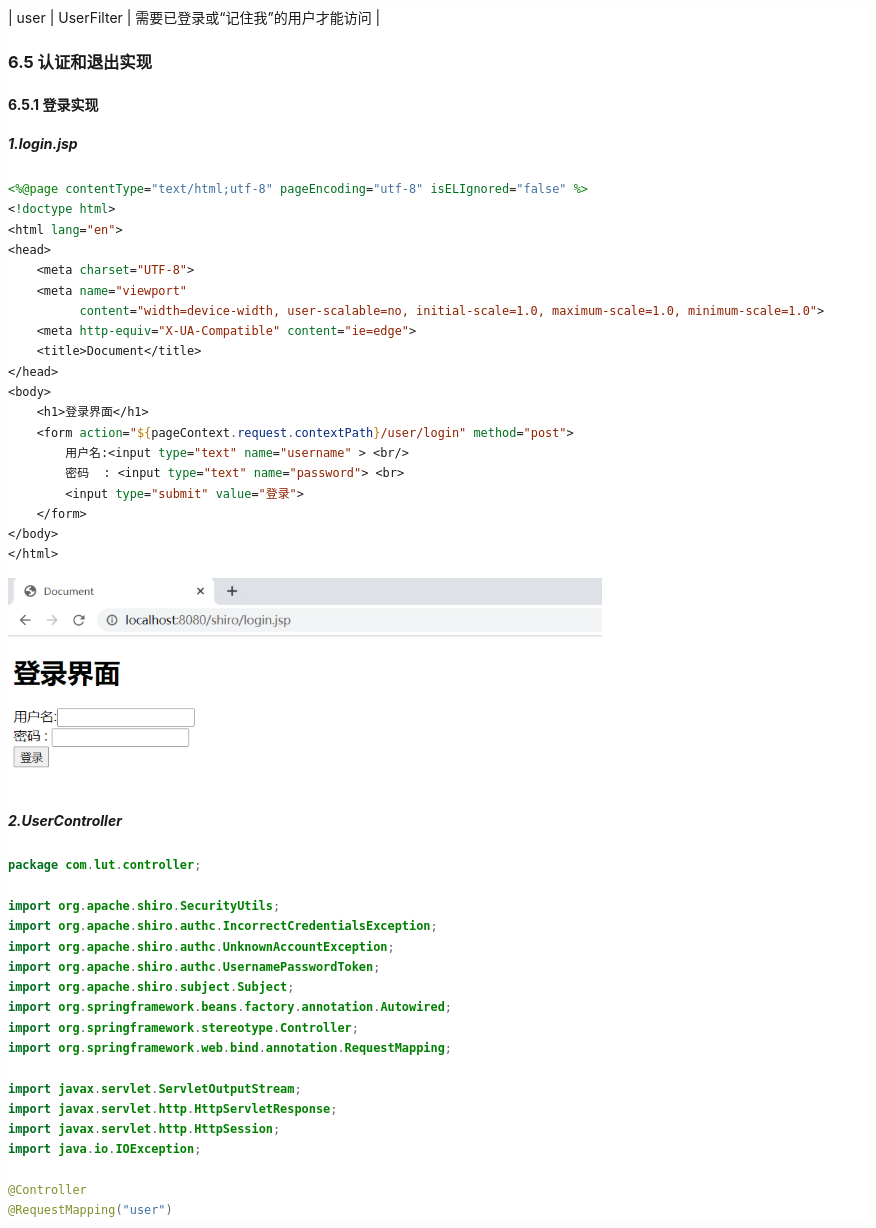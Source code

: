 | user              | UserFilter                     | 需要已登录或“记住我”的用户才能访问                           |

### 6.5 认证和退出实现

#### 6.5.1 登录实现

##### 1.login.jsp

```jsp
<%@page contentType="text/html;utf-8" pageEncoding="utf-8" isELIgnored="false" %>
<!doctype html>
<html lang="en">
<head>
    <meta charset="UTF-8">
    <meta name="viewport"
          content="width=device-width, user-scalable=no, initial-scale=1.0, maximum-scale=1.0, minimum-scale=1.0">
    <meta http-equiv="X-UA-Compatible" content="ie=edge">
    <title>Document</title>
</head>
<body>
    <h1>登录界面</h1>
    <form action="${pageContext.request.contextPath}/user/login" method="post">
        用户名:<input type="text" name="username" > <br/>
        密码  : <input type="text" name="password"> <br>
        <input type="submit" value="登录">
    </form>
</body>
</html>
```

![image-20210607155019442](shiro编程不良人.assets/image-20210607155019442.png)

##### 2.UserController

```java
package com.lut.controller;

import org.apache.shiro.SecurityUtils;
import org.apache.shiro.authc.IncorrectCredentialsException;
import org.apache.shiro.authc.UnknownAccountException;
import org.apache.shiro.authc.UsernamePasswordToken;
import org.apache.shiro.subject.Subject;
import org.springframework.beans.factory.annotation.Autowired;
import org.springframework.stereotype.Controller;
import org.springframework.web.bind.annotation.RequestMapping;

import javax.servlet.ServletOutputStream;
import javax.servlet.http.HttpServletResponse;
import javax.servlet.http.HttpSession;
import java.io.IOException;

@Controller
@RequestMapping("user")
```